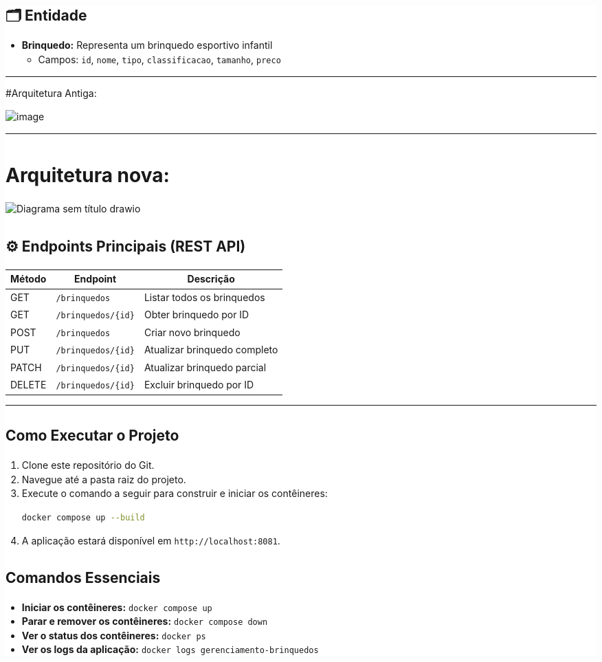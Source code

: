 ## 🗂️ Entidade

- **Brinquedo:** Representa um brinquedo esportivo infantil
    - Campos: `id`, `nome`, `tipo`, `classificacao`, `tamanho`, `preco`

---
#Arquitetura Antiga:

<img width="464" height="175" alt="image" src="https://github.com/user-attachments/assets/91c41bdd-067c-4645-90a5-18f8e4413629" />

---

# Arquitetura nova:

<img width="771" height="201" alt="Diagrama sem título drawio" src="https://github.com/user-attachments/assets/acc2122c-edaa-4c76-9a6c-c05de20eec10" />


## ⚙️ Endpoints Principais (REST API)

| Método | Endpoint                 | Descrição                     |
|--------|--------------------------|-------------------------------|
| GET    | `/brinquedos`            | Listar todos os brinquedos    |
| GET    | `/brinquedos/{id}`       | Obter brinquedo por ID        |
| POST   | `/brinquedos`            | Criar novo brinquedo          |
| PUT    | `/brinquedos/{id}`       | Atualizar brinquedo completo  |
| PATCH  | `/brinquedos/{id}`       | Atualizar brinquedo parcial   |
| DELETE | `/brinquedos/{id}`       | Excluir brinquedo por ID      |

---

## Como Executar o Projeto
1.  Clone este repositório do Git.
2.  Navegue até a pasta raiz do projeto.
3.  Execute o comando a seguir para construir e iniciar os contêineres:
    ```bash
    docker compose up --build
    ```
4.  A aplicação estará disponível em `http://localhost:8081`.

## Comandos Essenciais
- **Iniciar os contêineres:** `docker compose up`
- **Parar e remover os contêineres:** `docker compose down`
- **Ver o status dos contêineres:** `docker ps`
- **Ver os logs da aplicação:** `docker logs gerenciamento-brinquedos`

